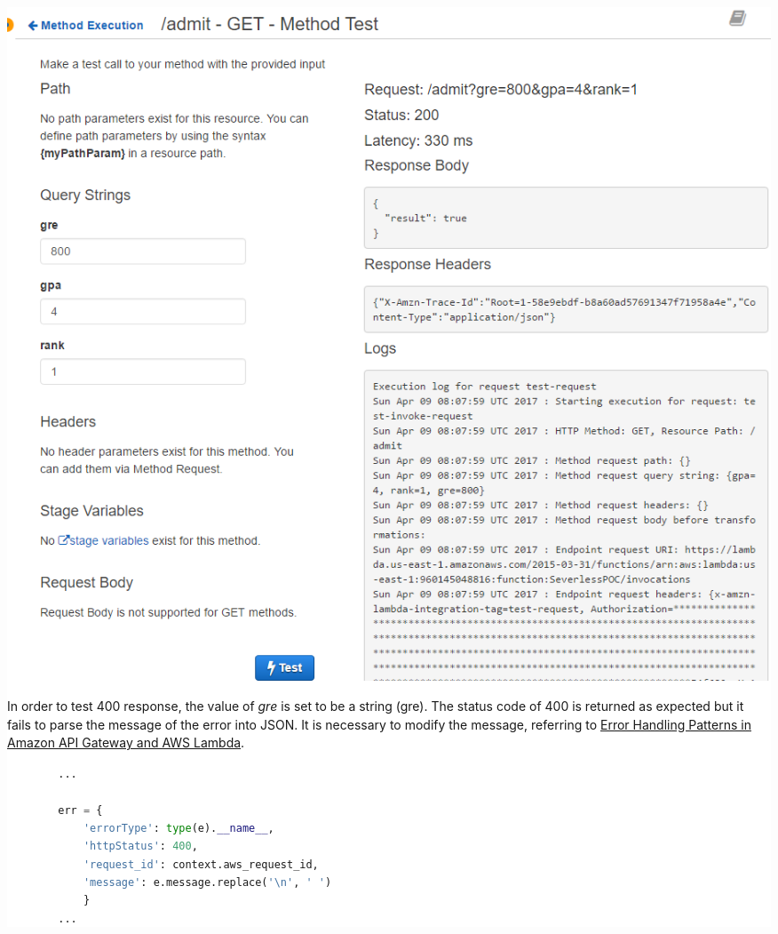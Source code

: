 ![](A05-test-01.png#center)

In order to test 400 response, the value of *gre* is set to be a string (gre). The status code of 400 is returned as expected but it fails to parse the message of the error into JSON. It is necessary to modify the message, referring to [Error Handling Patterns in Amazon API Gateway and AWS Lambda](https://aws.amazon.com/blogs/compute/error-handling-patterns-in-amazon-api-gateway-and-aws-lambda/).


```python
        ...
        
        err = {
            'errorType': type(e).__name__, 
            'httpStatus': 400, 
            'request_id': context.aws_request_id, 
            'message': e.message.replace('\n', ' ')
            }
        ...
```
